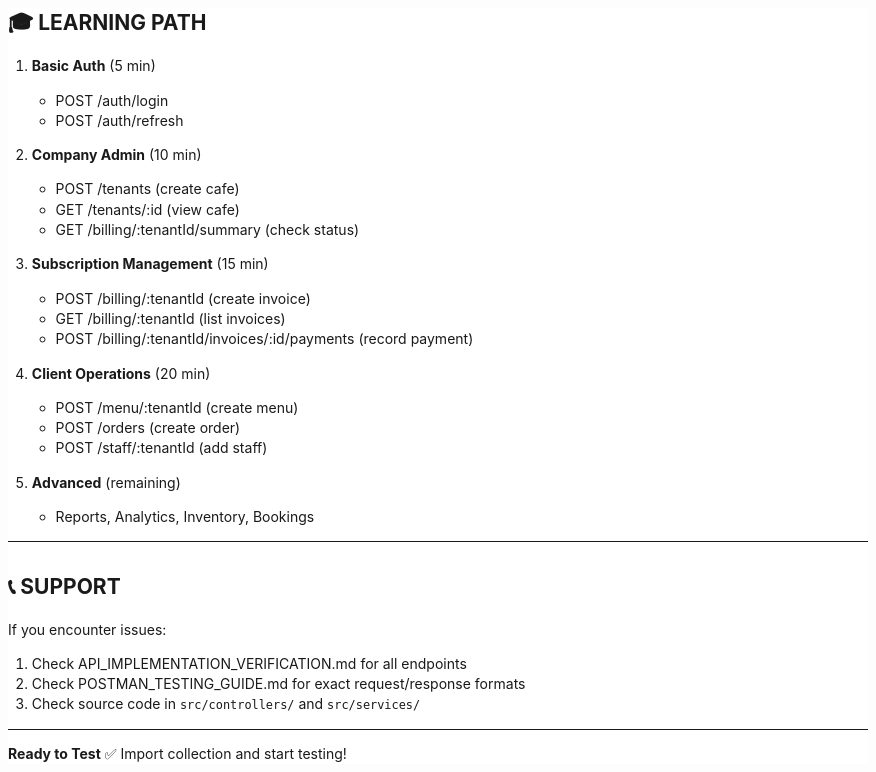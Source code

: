 
## 🎓 LEARNING PATH

1. **Basic Auth** (5 min)

   - POST /auth/login
   - POST /auth/refresh

2. **Company Admin** (10 min)

   - POST /tenants (create cafe)
   - GET /tenants/:id (view cafe)
   - GET /billing/:tenantId/summary (check status)

3. **Subscription Management** (15 min)

   - POST /billing/:tenantId (create invoice)
   - GET /billing/:tenantId (list invoices)
   - POST /billing/:tenantId/invoices/:id/payments (record payment)

4. **Client Operations** (20 min)

   - POST /menu/:tenantId (create menu)
   - POST /orders (create order)
   - POST /staff/:tenantId (add staff)

5. **Advanced** (remaining)
   - Reports, Analytics, Inventory, Bookings

---

## 📞 SUPPORT

If you encounter issues:

1. Check API_IMPLEMENTATION_VERIFICATION.md for all endpoints
2. Check POSTMAN_TESTING_GUIDE.md for exact request/response formats
3. Check source code in `src/controllers/` and `src/services/`

---

**Ready to Test** ✅
Import collection and start testing!
